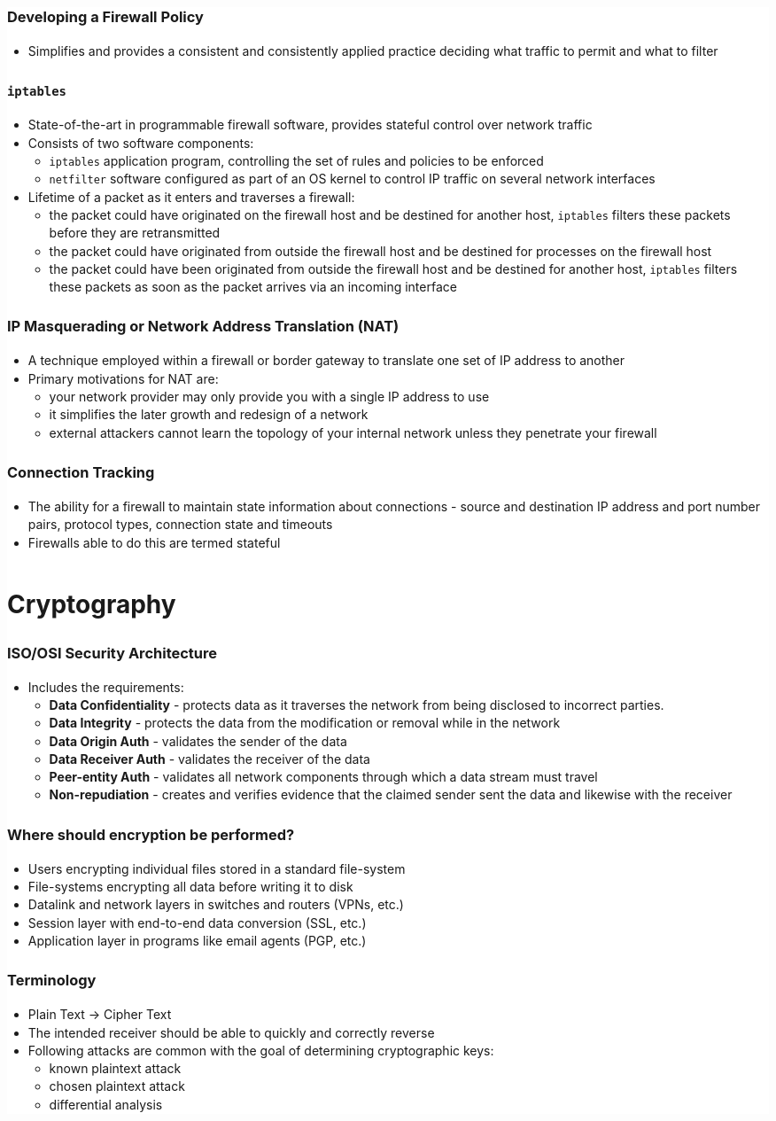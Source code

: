 ### Developing a Firewall Policy
- Simplifies and provides a consistent and consistently applied practice deciding what traffic to permit and what to filter

### `iptables`
- State-of-the-art in programmable firewall software, provides stateful control over network traffic
- Consists of two software components:
	- `iptables` application program, controlling the set of rules and policies to be enforced
	- `netfilter` software configured as part of an OS kernel to control IP traffic on several network interfaces
- Lifetime of a packet as it enters and traverses a firewall:
	- the packet could have originated on the firewall host and be destined for another host, `iptables` filters these packets before they are retransmitted
	- the packet could have originated from outside the firewall host and be destined for processes on the firewall host
	- the packet could have been originated from outside the firewall host and be destined for another host, `iptables` filters these packets as soon as the packet arrives via an incoming interface

### IP Masquerading or Network Address Translation (NAT)
- A technique employed within a firewall or border gateway to translate one set of IP address to another
- Primary motivations for NAT are:
	- your network provider may only provide you with a single IP address to use
	- it simplifies the later growth and redesign of a network
	- external attackers cannot learn the topology of your internal network unless they penetrate your firewall

### Connection Tracking
- The ability for a firewall to maintain state information about connections - source and destination IP address and port number pairs, protocol types, connection state and timeouts
- Firewalls able to do this are termed stateful

# Cryptography
### ISO/OSI Security Architecture
- Includes the requirements:
	- **Data Confidentiality** - protects data as it traverses the network from being disclosed to incorrect parties.
	- **Data Integrity** - protects the data from the modification or removal while in the network
	- **Data Origin Auth** - validates the sender of the data
	- **Data Receiver Auth** - validates the receiver of the data
	- **Peer-entity Auth** - validates all network components through which a data stream must travel
	- **Non-repudiation** - creates and verifies evidence that the claimed sender sent the data and likewise with the receiver

### Where should encryption be performed?
- Users encrypting individual files stored in a standard file-system
- File-systems encrypting all data before writing it to disk
- Datalink and network layers in switches and routers (VPNs, etc.)
- Session layer with end-to-end data conversion (SSL, etc.)
- Application layer in programs like email agents (PGP, etc.)

### Terminology
- Plain Text -> Cipher Text
- The intended receiver should be able to quickly and correctly reverse
- Following attacks are common with the goal of determining cryptographic keys:
	- known plaintext attack
	- chosen plaintext attack
	- differential analysis